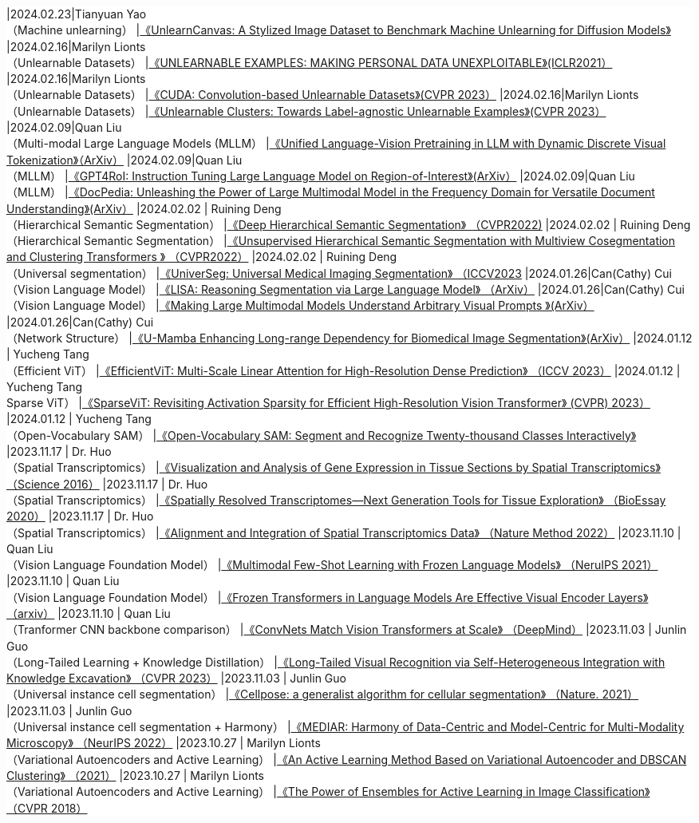 |2024.02.23|Tianyuan Yao    <br>  （Machine unlearning）  |[《UnlearnCanvas: A Stylized Image Dataset to Benchmark Machine Unlearning for Diffusion Models》](https://arxiv.org/pdf/2402.11846.pdf)
|2024.02.16|Marilyn Lionts     <br>  （Unlearnable Datasets）  |[《UNLEARNABLE EXAMPLES: MAKING PERSONAL DATA UNEXPLOITABLE》(ICLR2021）](https://arxiv.org/pdf/2101.04898.pdf)
|2024.02.16|Marilyn Lionts     <br>  （Unlearnable Datasets）  |[《CUDA: Convolution-based Unlearnable Datasets》(CVPR 2023）](https://openaccess.thecvf.com/content/CVPR2023/papers/Sadasivan_CUDA_Convolution-Based_Unlearnable_Datasets_CVPR_2023_paper.pdf)
|2024.02.16|Marilyn Lionts     <br>  （Unlearnable Datasets）  |[《Unlearnable Clusters: Towards Label-agnostic Unlearnable Examples》(CVPR 2023）](https://openaccess.thecvf.com/content/CVPR2023/papers/Zhang_Unlearnable_Clusters_Towards_Label-Agnostic_Unlearnable_Examples_CVPR_2023_paper.pdf)
|2024.02.09|Quan Liu     <br>  （Multi-modal Large Language Models (MLLM）  |[《Unified Language-Vision Pretraining in LLM with Dynamic Discrete Visual Tokenization》（ArXiv）](https://arxiv.org/pdf/2309.04669.pdf)
|2024.02.09|Quan Liu     <br>  （MLLM）  |[《GPT4RoI: Instruction Tuning Large Language Model on Region-of-Interest》(ArXiv）](https://jshilong.github.io/images/gpt4roi.pdf)
|2024.02.09|Quan Liu     <br>  （MLLM）  |[《DocPedia: Unleashing the Power of Large Multimodal Model in the Frequency Domain for Versatile Document Understanding》(ArXiv）](https://arxiv.org/pdf/2311.11810.pdf)
|2024.02.02 | Ruining Deng  <br> （Hierarchical Semantic Segmentation）  |[《Deep Hierarchical Semantic Segmentation》 （CVPR2022)](https://openaccess.thecvf.com/content/CVPR2022/papers/Li_Deep_Hierarchical_Semantic_Segmentation_CVPR_2022_paper.pdf)
|2024.02.02 | Ruining Deng  <br> （Hierarchical Semantic Segmentation）  |[《Unsupervised Hierarchical Semantic Segmentation with Multiview Cosegmentation and Clustering Transformers 》 （CVPR2022）](https://openaccess.thecvf.com/content/CVPR2022/papers/Ke_Unsupervised_Hierarchical_Semantic_Segmentation_With_Multiview_Cosegmentation_and_Clustering_Transformers_CVPR_2022_paper.pdf)
|2024.02.02 | Ruining Deng  <br> （Universal segmentation）  |[《UniverSeg: Universal Medical Imaging Segmentation》 （ICCV2023](https://arxiv.org/pdf/2304.06131.pdf)
|2024.01.26|Can(Cathy) Cui     <br>  （Vision Language Model）  |[《LISA: Reasoning Segmentation via Large Language Model》 （ArXiv）](https://arxiv.org/pdf/2308.00692.pdf)
|2024.01.26|Can(Cathy) Cui     <br>  （Vision Language Model）  |[《Making Large Multimodal Models Understand Arbitrary Visual Prompts 》(ArXiv）](https://arxiv.org/pdf/2312.00784.pdf)
|2024.01.26|Can(Cathy) Cui     <br>  （Network Structure）  |[《U-Mamba Enhancing Long-range Dependency for Biomedical Image Segmentation》(ArXiv）](https://wanglab.ai/u-mamba.html)
|2024.01.12 | Yucheng Tang  <br> （Efficient ViT）  |[《EfficientViT: Multi-Scale Linear Attention for High-Resolution Dense Prediction》 （ICCV 2023）](https://arxiv.org/pdf/2205.14756.pdf)
|2024.01.12 | Yucheng Tang  <br> Sparse ViT）  |[《SparseViT: Revisiting Activation Sparsity for Efficient High-Resolution Vision Transformer》 (CVPR) 2023）](https://arxiv.org/pdf/2303.17605.pdf)
|2024.01.12 | Yucheng Tang  <br> （Open-Vocabulary SAM）  |[《Open-Vocabulary SAM: Segment and Recognize Twenty-thousand Classes Interactively》](https://arxiv.org/pdf/2401.02955.pdf)
|2023.11.17 | Dr. Huo  <br> （Spatial Transcriptomics）  |[《Visualization and Analysis of Gene Expression in Tissue Sections by Spatial Transcriptomics》 （Science 2016）](https://www.science.org/doi/10.1126/science.aaf2403?url_ver=Z39.88-2003&rfr_id=ori:rid:crossref.org&rfr_dat=cr_pub%20%200pubmed)
|2023.11.17 | Dr. Huo  <br> （Spatial Transcriptomics）  |[《Spatially Resolved Transcriptomes—Next Generation Tools for Tissue Exploration》 （BioEssay 2020）](https://onlinelibrary.wiley.com/doi/full/10.1002/bies.201900221)
|2023.11.17 | Dr. Huo  <br> （Spatial Transcriptomics）  |[《Alignment and Integration of Spatial Transcriptomics Data》 （Nature Method 2022）](https://www.nature.com/articles/s41592-022-01459-6)
|2023.11.10 | Quan Liu  <br> （Vision Language Foundation Model）  |[《Multimodal Few-Shot Learning with Frozen Language Models》 （NeruIPS 2021）](https://arxiv.org/pdf/2106.13884.pdf)
|2023.11.10 | Quan Liu  <br> （Vision Language Foundation Model）  |[《Frozen Transformers in Language Models Are Effective Visual Encoder Layers》 （arxiv）](https://arxiv.org/pdf/2310.12973.pdf)
|2023.11.10 | Quan Liu  <br> （Tranformer CNN backbone comparison）  |[《ConvNets Match Vision Transformers at Scale》 （DeepMind）](https://arxiv.org/pdf/2310.16764.pdf)
|2023.11.03 | Junlin Guo  <br> （Long-Tailed Learning + Knowledge Distillation）  |[《Long-Tailed Visual Recognition via Self-Heterogeneous Integration with Knowledge Excavation》 （CVPR 2023）](https://arxiv.org/pdf/2304.01279.pdf)
|2023.11.03 | Junlin Guo  <br> （Universal instance cell segmentation）  |[《Cellpose: a generalist algorithm for cellular segmentation》 （Nature. 2021）](https://www.nature.com/articles/s41592-020-01018-x)
|2023.11.03 | Junlin Guo  <br> （Universal instance cell segmentation + Harmony）  |[《MEDIAR: Harmony of Data-Centric and Model-Centric for Multi-Modality Microscopy》 （NeurIPS 2022）](http://arxiv.org/abs/2212.03465)
|2023.10.27 | Marilyn Lionts  <br> （Variational Autoencoders and Active Learning）  |[《An Active Learning Method Based on Variational Autoencoder and DBSCAN Clustering》 （2021）](https://downloads.hindawi.com/journals/cin/2021/9952596.pdf)
|2023.10.27 | Marilyn Lionts  <br> （Variational Autoencoders and Active Learning）  |[《The Power of Ensembles for Active Learning in Image Classification》 （CVPR 2018）](https://openaccess.thecvf.com/content_cvpr_2018/papers/Beluch_The_Power_of_CVPR_2018_paper.pdf)